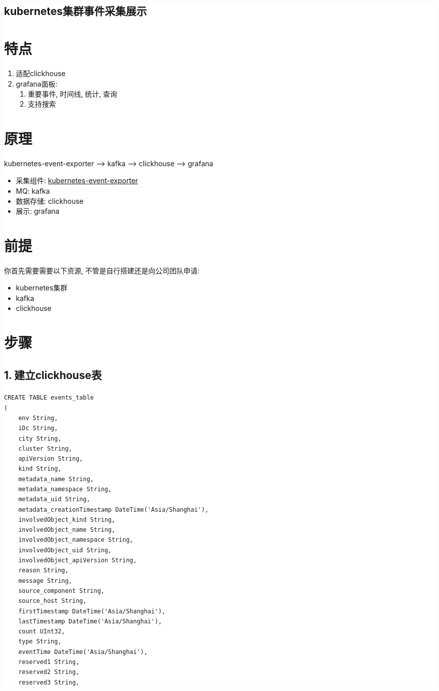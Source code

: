 kubernetes集群事件采集展示
----

# 特点

1. 适配clickhouse
2. grafana面板:
    1. 重要事件, 时间线, 统计, 查询
    2. 支持搜索

# 原理

kubernetes-event-exporter --> kafka --> clickhouse --> grafana

* 采集组件: [kubernetes-event-exporter](https://github.com/resmoio/kubernetes-event-exporter)
* MQ: kafka
* 数据存储: clickhouse
* 展示: grafana

# 前提

你首先需要需要以下资源, 不管是自行搭建还是向公司团队申请:

* kubernetes集群
* kafka
* clickhouse

# 步骤

## 1. 建立clickhouse表

```text
CREATE TABLE events_table
(
    env String,
    iDc String,
    city String,
    cluster String,
    apiVersion String,
    kind String,
    metadata_name String,
    metadata_namespace String,
    metadata_uid String,
    metadata_creationTimestamp DateTime('Asia/Shanghai'),
    involvedObject_kind String,
    involvedObject_name String,
    involvedObject_namespace String,
    involvedObject_uid String,
    involvedObject_apiVersion String,
    reason String,
    message String,
    source_component String,
    source_host String,
    firstTimestamp DateTime('Asia/Shanghai'),
    lastTimestamp DateTime('Asia/Shanghai'),
    count UInt32,
    type String,
    eventTime DateTime('Asia/Shanghai'),
    reserved1 String,
    reserved2 String,
    reserved3 String,
```